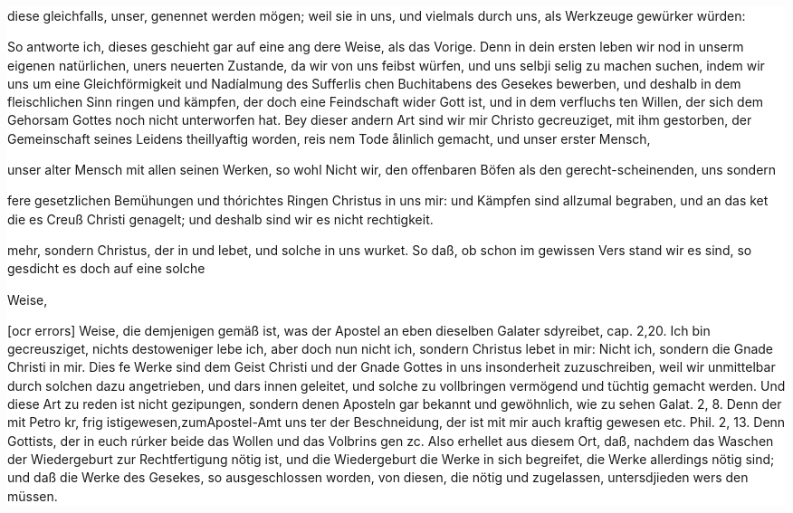 diese gleichfalls, unser, genennet werden mögen; weil sie in uns, und vielmals durch uns, als Werkzeuge gewürker würden:

So antworte ich, dieses geschieht gar auf eine ang dere Weise, als das Vorige. Denn in dein ersten leben wir nod in unserm eigenen natürlichen, uners neuerten Zustande, da wir von uns feibst würfen, und uns selbji selig zu machen suchen, indem wir uns um eine Gleichförmigkeit und Nadíalmung des Sufferlis chen Buchitabens des Gesekes bewerben, und deshalb in dem fleischlichen Sinn ringen und kämpfen, der doch eine Feindschaft wider Gott ist, und in dem verfluchs ten Willen, der sich dem Gehorsam Gottes noch nicht unterworfen hat. Bey dieser andern Art sind wir mir Christo gecreuziget, mit ihm gestorben, der Gemeinschaft seines Leidens theillyaftig worden, reis nem Tode ålinlich gemacht, und unser erster Mensch,

unser alter Mensch mit allen seinen Werken, so wohl Nicht wir, den offenbaren Böfen als den gerecht-scheinenden, uns sondern

fere gesetzlichen Bemühungen und thórichtes Ringen Christus in uns mir: und Kämpfen sind allzumal begraben, und an das ket die es Creuß Christi genagelt; und deshalb sind wir es nicht rechtigkeit.

mehr, sondern Christus, der in und lebet, und solche in uns wurket. So daß, ob schon im gewissen Vers stand wir es sind, so gesdicht es doch auf eine solche

Weise,

 [ocr errors]
Weise, die demjenigen gemäß ist, was der Apostel an eben dieselben Galater sdyreibet, cap. 2,20. Ich bin gecreusziget, nichts destoweniger lebe ich, aber doch nun nicht ich, sondern Christus lebet in mir: Nicht ich, sondern die Gnade Christi in mir. Dies fe Werke sind dem Geist Christi und der Gnade Gottes in uns insonderheit zuzuschreiben, weil wir unmittelbar durch solchen dazu angetrieben, und dars innen geleitet, und solche zu vollbringen vermögend und tüchtig gemacht werden. Und diese Art zu reden ist nicht gezipungen, sondern denen Aposteln gar bekannt und gewöhnlich, wie zu sehen Galat. 2, 8. Denn der mit Petro kr, frig istigewesen,zumApostel-Amt uns ter der Beschneidung, der ist mit mir auch kraftig gewesen etc. Phil. 2, 13. Denn Gottists, der in euch rúrker beide das Wollen und das Volbrins gen zc. Also erhellet aus diesem Ort, daß, nachdem das Waschen der Wiedergeburt zur Rechtfertigung nötig ist, und die Wiedergeburt die Werke in sich begreifet, die Werke allerdings nötig sind; und daß die Werke des Gesekes, so ausgeschlossen worden, von diesen, die nötig und zugelassen, untersdjieden wers den müssen.
